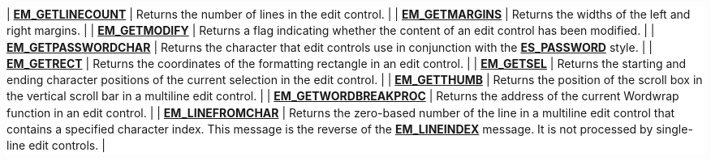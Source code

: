 | [**EM\_GETLINECOUNT**](em-getlinecount.md)               | Returns the number of lines in the edit control.                                                                                                                                                                                                                                                                                                                                                                                                                                                                                                                                  |
| [**EM\_GETMARGINS**](em-getmargins.md)                   | Returns the widths of the left and right margins.                                                                                                                                                                                                                                                                                                                                                                                                                                                                                                                                 |
| [**EM\_GETMODIFY**](em-getmodify.md)                     | Returns a flag indicating whether the content of an edit control has been modified.                                                                                                                                                                                                                                                                                                                                                                                                                                                                                               |
| [**EM\_GETPASSWORDCHAR**](em-getpasswordchar.md)         | Returns the character that edit controls use in conjunction with the [**ES\_PASSWORD**](edit-control-styles.md) style.                                                                                                                                                                                                                                                                                                                                                                                                                                               |
| [**EM\_GETRECT**](em-getrect.md)                         | Returns the coordinates of the formatting rectangle in an edit control.                                                                                                                                                                                                                                                                                                                                                                                                                                                                                                           |
| [**EM\_GETSEL**](em-getsel.md)                           | Returns the starting and ending character positions of the current selection in the edit control.                                                                                                                                                                                                                                                                                                                                                                                                                                                                                 |
| [**EM\_GETTHUMB**](em-getthumb.md)                       | Returns the position of the scroll box in the vertical scroll bar in a multiline edit control.                                                                                                                                                                                                                                                                                                                                                                                                                                                                                    |
| [**EM\_GETWORDBREAKPROC**](em-getwordbreakproc.md)       | Returns the address of the current Wordwrap function in an edit control.                                                                                                                                                                                                                                                                                                                                                                                                                                                                                                          |
| [**EM\_LINEFROMCHAR**](em-linefromchar.md)               | Returns the zero-based number of the line in a multiline edit control that contains a specified character index. This message is the reverse of the [**EM\_LINEINDEX**](em-lineindex.md) message. It is not processed by single-line edit controls.                                                                                                                                                                                                                                                                                                                              |